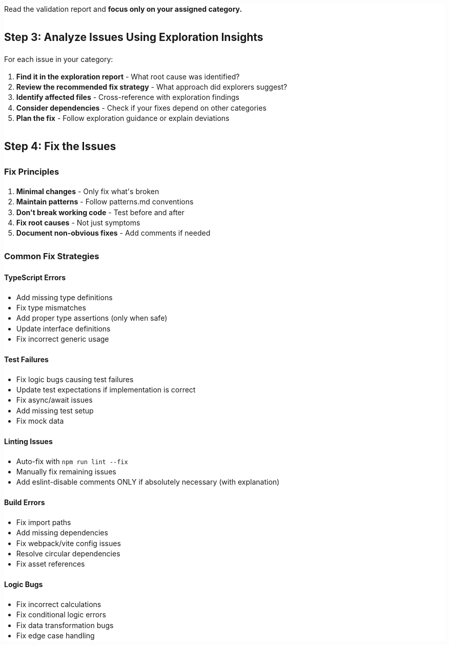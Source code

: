 Read the validation report and **focus only on your assigned category.**

## Step 3: Analyze Issues Using Exploration Insights

For each issue in your category:

1. **Find it in the exploration report** - What root cause was identified?
2. **Review the recommended fix strategy** - What approach did explorers suggest?
3. **Identify affected files** - Cross-reference with exploration findings
4. **Consider dependencies** - Check if your fixes depend on other categories
5. **Plan the fix** - Follow exploration guidance or explain deviations

## Step 4: Fix the Issues

### Fix Principles

1. **Minimal changes** - Only fix what's broken
2. **Maintain patterns** - Follow patterns.md conventions
3. **Don't break working code** - Test before and after
4. **Fix root causes** - Not just symptoms
5. **Document non-obvious fixes** - Add comments if needed

### Common Fix Strategies

#### TypeScript Errors
- Add missing type definitions
- Fix type mismatches
- Add proper type assertions (only when safe)
- Update interface definitions
- Fix incorrect generic usage

#### Test Failures
- Fix logic bugs causing test failures
- Update test expectations if implementation is correct
- Fix async/await issues
- Add missing test setup
- Fix mock data

#### Linting Issues
- Auto-fix with `npm run lint --fix`
- Manually fix remaining issues
- Add eslint-disable comments ONLY if absolutely necessary (with explanation)

#### Build Errors
- Fix import paths
- Add missing dependencies
- Fix webpack/vite config issues
- Resolve circular dependencies
- Fix asset references

#### Logic Bugs
- Fix incorrect calculations
- Fix conditional logic errors
- Fix data transformation bugs
- Fix edge case handling
